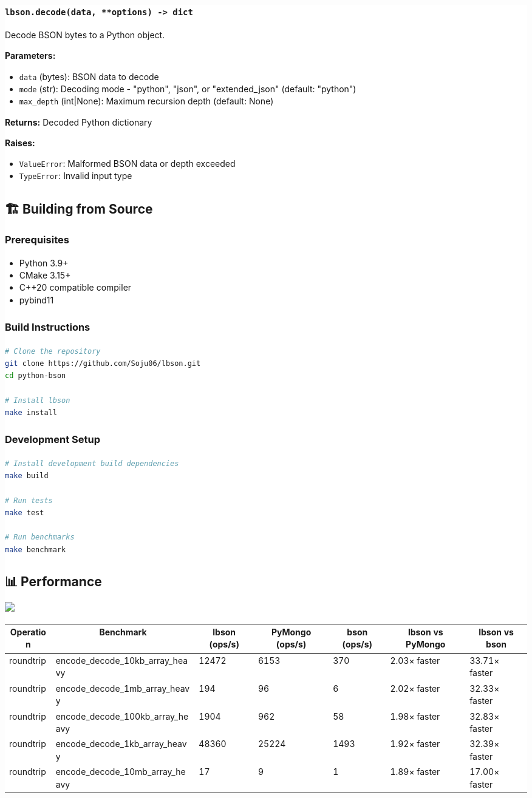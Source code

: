 ### `lbson.decode(data, **options) -> dict`

Decode BSON bytes to a Python object.

**Parameters:**
- `data` (bytes): BSON data to decode
- `mode` (str): Decoding mode - "python", "json", or "extended_json" (default: "python")
- `max_depth` (int|None): Maximum recursion depth (default: None)

**Returns:** Decoded Python dictionary

**Raises:**
- `ValueError`: Malformed BSON data or depth exceeded
- `TypeError`: Invalid input type

## 🏗️ Building from Source

### Prerequisites

- Python 3.9+
- CMake 3.15+
- C++20 compatible compiler
- pybind11

### Build Instructions

```bash
# Clone the repository
git clone https://github.com/Soju06/lbson.git
cd python-bson

# Install lbson
make install
```

### Development Setup

```bash
# Install development build dependencies
make build

# Run tests
make test

# Run benchmarks
make benchmark
```

## 📊 Performance

<img src="benchmarks/images/roundtrip_avg_throughput.png">

| Operation   | Benchmark                       |   lbson (ops/s) |   PyMongo (ops/s) |   bson (ops/s) | lbson vs PyMongo   | lbson vs bson   |
|-------------|---------------------------------|-----------------|-------------------|----------------|--------------------|-----------------|
| roundtrip   | encode_decode_10kb_array_heavy  |           12472 |              6153 |            370 | 2.03× faster       | 33.71× faster   |
| roundtrip   | encode_decode_1mb_array_heavy   |             194 |                96 |              6 | 2.02× faster       | 32.33× faster   |
| roundtrip   | encode_decode_100kb_array_heavy |            1904 |               962 |             58 | 1.98× faster       | 32.83× faster   |
| roundtrip   | encode_decode_1kb_array_heavy   |           48360 |             25224 |           1493 | 1.92× faster       | 32.39× faster   |
| roundtrip   | encode_decode_10mb_array_heavy  |              17 |                 9 |              1 | 1.89× faster       | 17.00× faster   |
